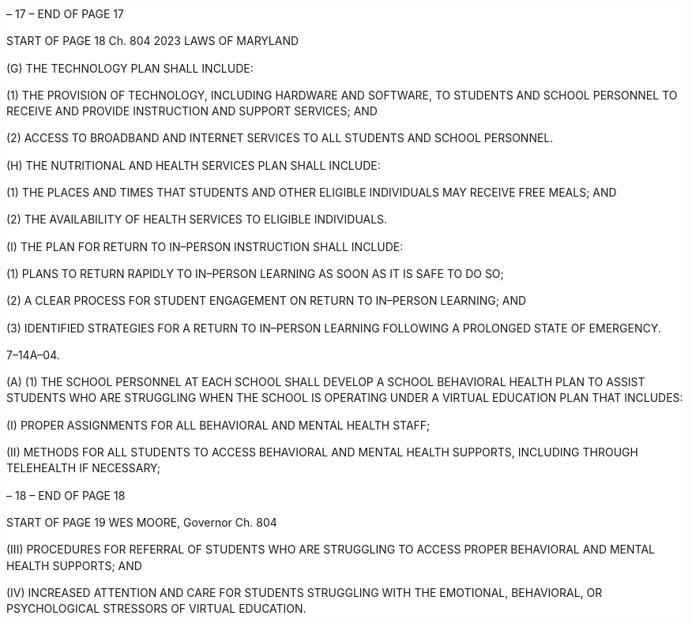 – 17 –
END OF PAGE 17

START OF PAGE 18
Ch. 804 2023 LAWS OF MARYLAND

(G) THE TECHNOLOGY PLAN SHALL INCLUDE:

(1) THE PROVISION OF TECHNOLOGY, INCLUDING HARDWARE AND
SOFTWARE, TO STUDENTS AND SCHOOL PERSONNEL TO RECEIVE AND PROVIDE
INSTRUCTION AND SUPPORT SERVICES; AND

(2) ACCESS TO BROADBAND AND INTERNET SERVICES TO ALL
STUDENTS AND SCHOOL PERSONNEL.

(H) THE NUTRITIONAL AND HEALTH SERVICES PLAN SHALL INCLUDE:

(1) THE PLACES AND TIMES THAT STUDENTS AND OTHER ELIGIBLE
INDIVIDUALS MAY RECEIVE FREE MEALS; AND

(2) THE AVAILABILITY OF HEALTH SERVICES TO ELIGIBLE
INDIVIDUALS.

(I) THE PLAN FOR RETURN TO IN–PERSON INSTRUCTION SHALL INCLUDE:

(1) PLANS TO RETURN RAPIDLY TO IN–PERSON LEARNING AS SOON
AS IT IS SAFE TO DO SO;

(2) A CLEAR PROCESS FOR STUDENT ENGAGEMENT ON RETURN TO
IN–PERSON LEARNING; AND

(3) IDENTIFIED STRATEGIES FOR A RETURN TO IN–PERSON
LEARNING FOLLOWING A PROLONGED STATE OF EMERGENCY.

7–14A–04.

(A) (1) THE SCHOOL PERSONNEL AT EACH SCHOOL SHALL DEVELOP A
SCHOOL BEHAVIORAL HEALTH PLAN TO ASSIST STUDENTS WHO ARE STRUGGLING
WHEN THE SCHOOL IS OPERATING UNDER A VIRTUAL EDUCATION PLAN THAT
INCLUDES:

(I) PROPER ASSIGNMENTS FOR ALL BEHAVIORAL AND MENTAL
HEALTH STAFF;

(II) METHODS FOR ALL STUDENTS TO ACCESS BEHAVIORAL AND
MENTAL HEALTH SUPPORTS, INCLUDING THROUGH TELEHEALTH IF NECESSARY;

– 18 –
END OF PAGE 18

START OF PAGE 19
WES MOORE, Governor Ch. 804

(III) PROCEDURES FOR REFERRAL OF STUDENTS WHO ARE
STRUGGLING TO ACCESS PROPER BEHAVIORAL AND MENTAL HEALTH SUPPORTS;
AND

(IV) INCREASED ATTENTION AND CARE FOR STUDENTS
STRUGGLING WITH THE EMOTIONAL, BEHAVIORAL, OR PSYCHOLOGICAL STRESSORS
OF VIRTUAL EDUCATION.
